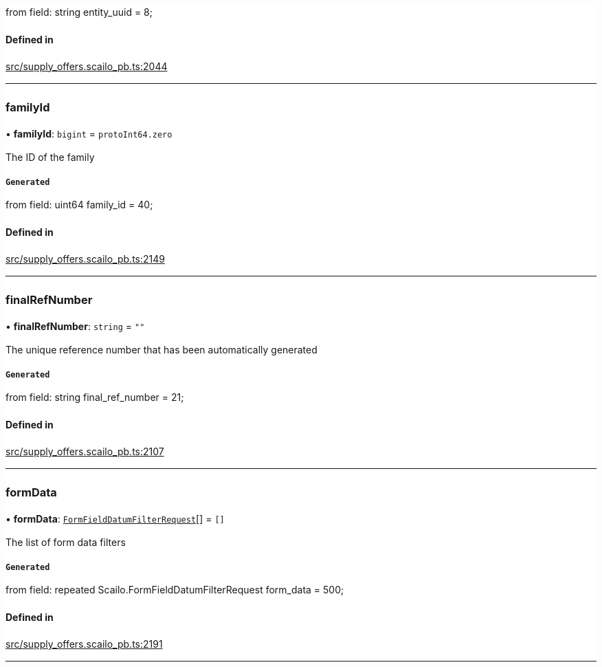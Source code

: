 from field: string entity_uuid = 8;

#### Defined in

[src/supply_offers.scailo_pb.ts:2044](https://github.com/scailo/ts-sdk/blob/c10a36b57201dfa5903d4b53efa1e62aa6208936/src/supply_offers.scailo_pb.ts#L2044)

___

### familyId

• **familyId**: `bigint` = `protoInt64.zero`

The ID of the family

**`Generated`**

from field: uint64 family_id = 40;

#### Defined in

[src/supply_offers.scailo_pb.ts:2149](https://github.com/scailo/ts-sdk/blob/c10a36b57201dfa5903d4b53efa1e62aa6208936/src/supply_offers.scailo_pb.ts#L2149)

___

### finalRefNumber

• **finalRefNumber**: `string` = `""`

The unique reference number that has been automatically generated

**`Generated`**

from field: string final_ref_number = 21;

#### Defined in

[src/supply_offers.scailo_pb.ts:2107](https://github.com/scailo/ts-sdk/blob/c10a36b57201dfa5903d4b53efa1e62aa6208936/src/supply_offers.scailo_pb.ts#L2107)

___

### formData

• **formData**: [`FormFieldDatumFilterRequest`](FormFieldDatumFilterRequest.md)[] = `[]`

The list of form data filters

**`Generated`**

from field: repeated Scailo.FormFieldDatumFilterRequest form_data = 500;

#### Defined in

[src/supply_offers.scailo_pb.ts:2191](https://github.com/scailo/ts-sdk/blob/c10a36b57201dfa5903d4b53efa1e62aa6208936/src/supply_offers.scailo_pb.ts#L2191)

___
